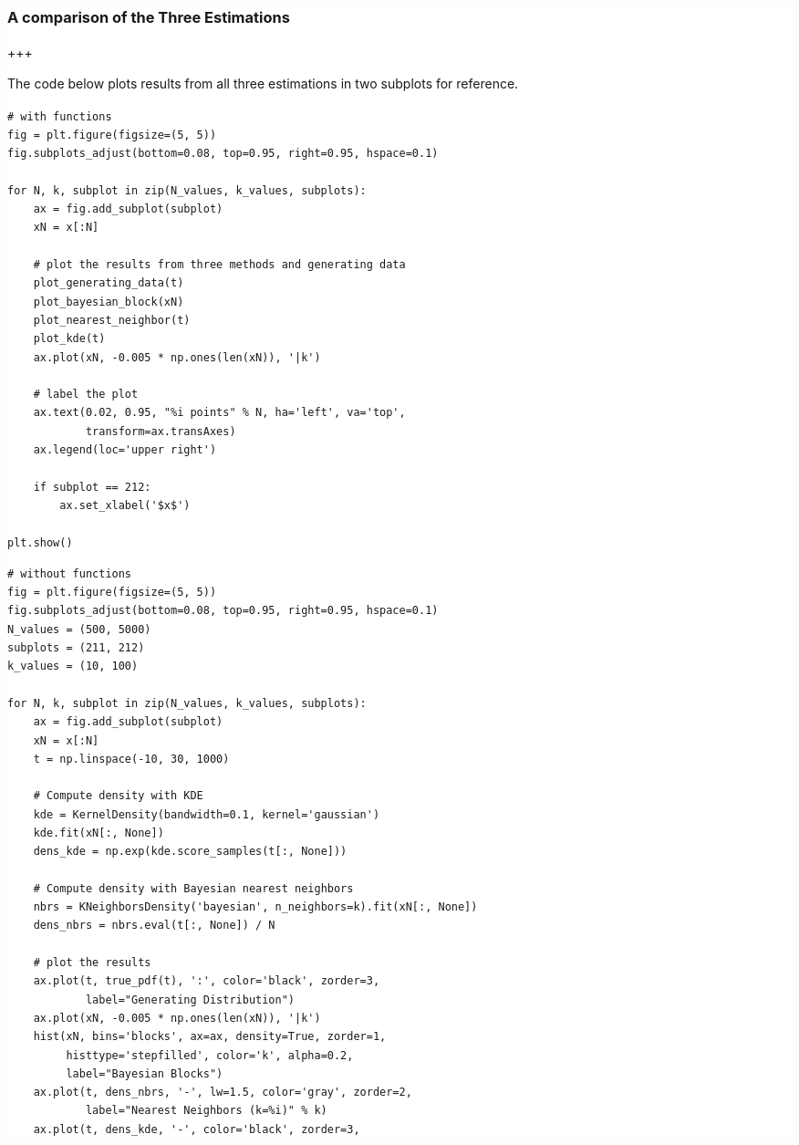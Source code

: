 ### A comparison of the Three Estimations

+++

The code below plots results from all three estimations in two subplots for reference.

```{code-cell} ipython3
# with functions
fig = plt.figure(figsize=(5, 5))
fig.subplots_adjust(bottom=0.08, top=0.95, right=0.95, hspace=0.1)

for N, k, subplot in zip(N_values, k_values, subplots):
    ax = fig.add_subplot(subplot)
    xN = x[:N]

    # plot the results from three methods and generating data
    plot_generating_data(t)
    plot_bayesian_block(xN)
    plot_nearest_neighbor(t)
    plot_kde(t)
    ax.plot(xN, -0.005 * np.ones(len(xN)), '|k')

    # label the plot
    ax.text(0.02, 0.95, "%i points" % N, ha='left', va='top',
            transform=ax.transAxes)
    ax.legend(loc='upper right')

    if subplot == 212:
        ax.set_xlabel('$x$')

plt.show()
```

```{code-cell} ipython3
# without functions
fig = plt.figure(figsize=(5, 5))
fig.subplots_adjust(bottom=0.08, top=0.95, right=0.95, hspace=0.1)
N_values = (500, 5000)
subplots = (211, 212)
k_values = (10, 100)

for N, k, subplot in zip(N_values, k_values, subplots):
    ax = fig.add_subplot(subplot)
    xN = x[:N]
    t = np.linspace(-10, 30, 1000)
    
    # Compute density with KDE
    kde = KernelDensity(bandwidth=0.1, kernel='gaussian')
    kde.fit(xN[:, None])
    dens_kde = np.exp(kde.score_samples(t[:, None]))

    # Compute density with Bayesian nearest neighbors
    nbrs = KNeighborsDensity('bayesian', n_neighbors=k).fit(xN[:, None])
    dens_nbrs = nbrs.eval(t[:, None]) / N

    # plot the results
    ax.plot(t, true_pdf(t), ':', color='black', zorder=3,
            label="Generating Distribution")
    ax.plot(xN, -0.005 * np.ones(len(xN)), '|k')
    hist(xN, bins='blocks', ax=ax, density=True, zorder=1,
         histtype='stepfilled', color='k', alpha=0.2,
         label="Bayesian Blocks")
    ax.plot(t, dens_nbrs, '-', lw=1.5, color='gray', zorder=2,
            label="Nearest Neighbors (k=%i)" % k)
    ax.plot(t, dens_kde, '-', color='black', zorder=3,
```